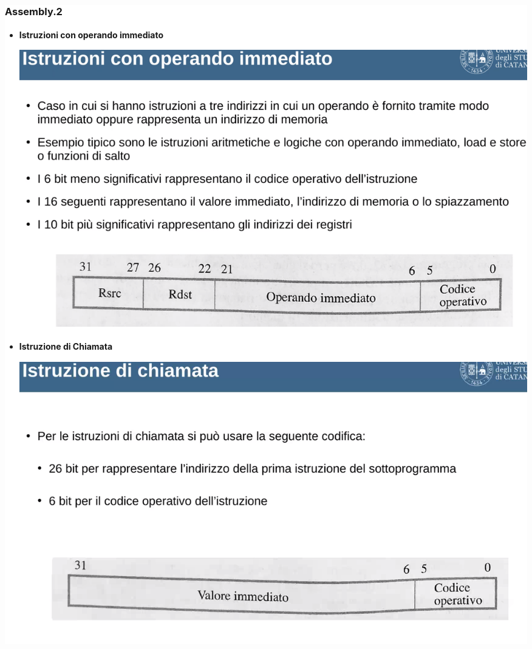 
### Assembly.2

- **Istruzioni con operando immediato**
    
    ![Untitled](/assets/Architettura%20del%20Calcolatori%20de1bb91b628044be8d8dd8d59cc3ece0/Untitled%20137.png)
    
- **Istruzione di Chiamata**
    
    ![Untitled](/assets/Architettura%20del%20Calcolatori%20de1bb91b628044be8d8dd8d59cc3ece0/Untitled%20138.png)
    